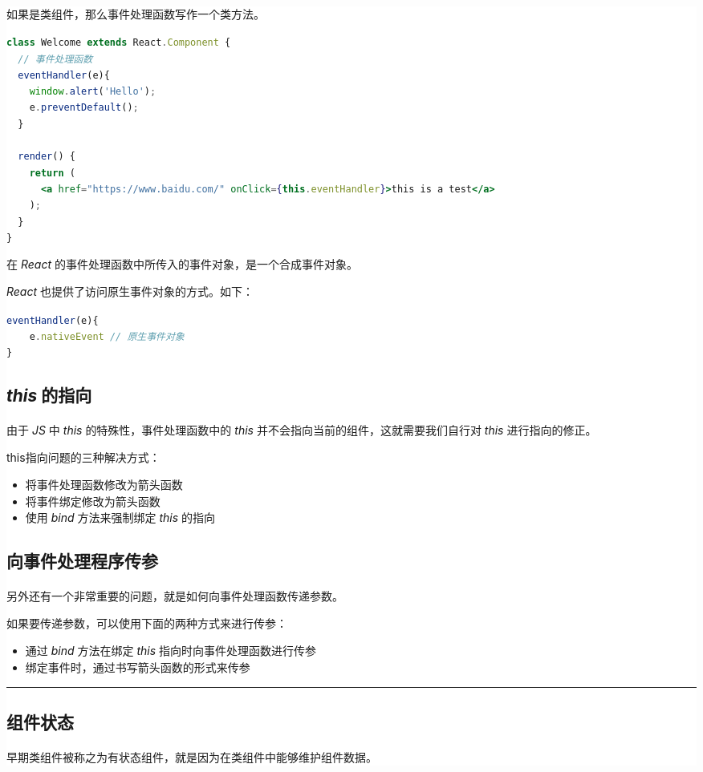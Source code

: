 如果是类组件，那么事件处理函数写作一个类方法。

```jsx
class Welcome extends React.Component {
  // 事件处理函数
  eventHandler(e){
    window.alert('Hello');
    e.preventDefault();
  }
  
  render() {
    return (
      <a href="https://www.baidu.com/" onClick={this.eventHandler}>this is a test</a>
    );
  }
}
```

在 *React* 的事件处理函数中所传入的事件对象，是一个合成事件对象。

*React* 也提供了访问原生事件对象的方式。如下：

```jsx
eventHandler(e){
    e.nativeEvent // 原生事件对象
}
```



## *this* 的指向

由于 *JS* 中 *this* 的特殊性，事件处理函数中的 *this* 并不会指向当前的组件，这就需要我们自行对 *this* 进行指向的修正。

this指向问题的三种解决方式：

- 将事件处理函数修改为箭头函数
- 将事件绑定修改为箭头函数
- 使用 *bind* 方法来强制绑定 *this* 的指向



## 向事件处理程序传参

另外还有一个非常重要的问题，就是如何向事件处理函数传递参数。

如果要传递参数，可以使用下面的两种方式来进行传参：

- 通过 *bind* 方法在绑定 *this* 指向时向事件处理函数进行传参
- 绑定事件时，通过书写箭头函数的形式来传参

---

## 组件状态

早期类组件被称之为有状态组件，就是因为在类组件中能够维护组件数据。
